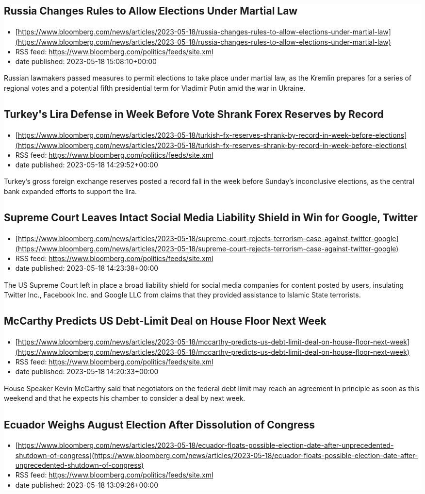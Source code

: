 ## Russia Changes Rules to Allow Elections Under Martial Law
 - [https://www.bloomberg.com/news/articles/2023-05-18/russia-changes-rules-to-allow-elections-under-martial-law](https://www.bloomberg.com/news/articles/2023-05-18/russia-changes-rules-to-allow-elections-under-martial-law)
 - RSS feed: https://www.bloomberg.com/politics/feeds/site.xml
 - date published: 2023-05-18 15:08:10+00:00

Russian lawmakers passed measures to permit elections to take place under martial law, as the Kremlin prepares for a series of regional votes and a potential fifth presidential term for Vladimir Putin amid the war in Ukraine.

## Turkey's Lira Defense in Week Before Vote Shrank Forex Reserves by Record
 - [https://www.bloomberg.com/news/articles/2023-05-18/turkish-fx-reserves-shrank-by-record-in-week-before-elections](https://www.bloomberg.com/news/articles/2023-05-18/turkish-fx-reserves-shrank-by-record-in-week-before-elections)
 - RSS feed: https://www.bloomberg.com/politics/feeds/site.xml
 - date published: 2023-05-18 14:29:52+00:00

Turkey’s gross foreign exchange reserves posted a record fall in the week before Sunday’s inconclusive elections, as the central bank expanded efforts to support the lira.

## Supreme Court Leaves Intact Social Media Liability Shield in Win for Google, Twitter
 - [https://www.bloomberg.com/news/articles/2023-05-18/supreme-court-rejects-terrorism-case-against-twitter-google](https://www.bloomberg.com/news/articles/2023-05-18/supreme-court-rejects-terrorism-case-against-twitter-google)
 - RSS feed: https://www.bloomberg.com/politics/feeds/site.xml
 - date published: 2023-05-18 14:23:38+00:00

The US Supreme Court left in place a broad liability shield for social media companies for content posted by users, insulating Twitter Inc., Facebook Inc. and Google LLC from claims that they provided assistance to Islamic State terrorists.

## McCarthy Predicts US Debt-Limit Deal on House Floor Next Week
 - [https://www.bloomberg.com/news/articles/2023-05-18/mccarthy-predicts-us-debt-limit-deal-on-house-floor-next-week](https://www.bloomberg.com/news/articles/2023-05-18/mccarthy-predicts-us-debt-limit-deal-on-house-floor-next-week)
 - RSS feed: https://www.bloomberg.com/politics/feeds/site.xml
 - date published: 2023-05-18 14:20:33+00:00

House Speaker Kevin McCarthy said that negotiators on the federal debt limit may reach an agreement in principle as soon as this weekend and that he expects his chamber to consider a deal by next week.

## Ecuador Weighs August Election After Dissolution of Congress
 - [https://www.bloomberg.com/news/articles/2023-05-18/ecuador-floats-possible-election-date-after-unprecedented-shutdown-of-congress](https://www.bloomberg.com/news/articles/2023-05-18/ecuador-floats-possible-election-date-after-unprecedented-shutdown-of-congress)
 - RSS feed: https://www.bloomberg.com/politics/feeds/site.xml
 - date published: 2023-05-18 13:09:26+00:00
